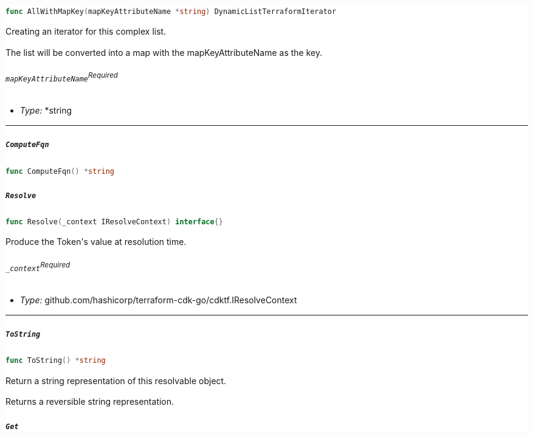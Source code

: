 ```go
func AllWithMapKey(mapKeyAttributeName *string) DynamicListTerraformIterator
```

Creating an iterator for this complex list.

The list will be converted into a map with the mapKeyAttributeName as the key.

###### `mapKeyAttributeName`<sup>Required</sup> <a name="mapKeyAttributeName" id="@cdktf/provider-upcloud.dataUpcloudManagedDatabaseValkeySessions.DataUpcloudManagedDatabaseValkeySessionsSessionsList.allWithMapKey.parameter.mapKeyAttributeName"></a>

- *Type:* *string

---

##### `ComputeFqn` <a name="ComputeFqn" id="@cdktf/provider-upcloud.dataUpcloudManagedDatabaseValkeySessions.DataUpcloudManagedDatabaseValkeySessionsSessionsList.computeFqn"></a>

```go
func ComputeFqn() *string
```

##### `Resolve` <a name="Resolve" id="@cdktf/provider-upcloud.dataUpcloudManagedDatabaseValkeySessions.DataUpcloudManagedDatabaseValkeySessionsSessionsList.resolve"></a>

```go
func Resolve(_context IResolveContext) interface{}
```

Produce the Token's value at resolution time.

###### `_context`<sup>Required</sup> <a name="_context" id="@cdktf/provider-upcloud.dataUpcloudManagedDatabaseValkeySessions.DataUpcloudManagedDatabaseValkeySessionsSessionsList.resolve.parameter._context"></a>

- *Type:* github.com/hashicorp/terraform-cdk-go/cdktf.IResolveContext

---

##### `ToString` <a name="ToString" id="@cdktf/provider-upcloud.dataUpcloudManagedDatabaseValkeySessions.DataUpcloudManagedDatabaseValkeySessionsSessionsList.toString"></a>

```go
func ToString() *string
```

Return a string representation of this resolvable object.

Returns a reversible string representation.

##### `Get` <a name="Get" id="@cdktf/provider-upcloud.dataUpcloudManagedDatabaseValkeySessions.DataUpcloudManagedDatabaseValkeySessionsSessionsList.get"></a>
